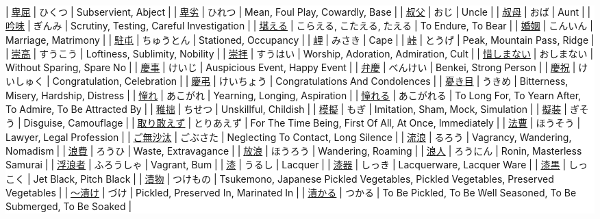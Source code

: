 | [卑屈](../vocabulary/卑屈.md) | ひくつ | Subservient, Abject |
| [卑劣](../vocabulary/卑劣.md) | ひれつ | Mean, Foul Play, Cowardly, Base |
| [叔父](../vocabulary/叔父.md) | おじ | Uncle |
| [叔母](../vocabulary/叔母.md) | おば | Aunt |
| [吟味](../vocabulary/吟味.md) | ぎんみ | Scrutiny, Testing, Careful Investigation |
| [堪える](../vocabulary/堪える.md) | こらえる, こたえる, たえる | To Endure, To Bear |
| [婚姻](../vocabulary/婚姻.md) | こんいん | Marriage, Matrimony |
| [駐屯](../vocabulary/駐屯.md) | ちゅうとん | Stationed, Occupancy |
| [岬](../vocabulary/岬.md) | みさき | Cape |
| [峠](../vocabulary/峠.md) | とうげ | Peak, Mountain Pass, Ridge |
| [崇高](../vocabulary/崇高.md) | すうこう | Loftiness, Sublimity, Nobility |
| [崇拝](../vocabulary/崇拝.md) | すうはい | Worship, Adoration, Admiration, Cult |
| [惜しまない](../vocabulary/惜しまない.md) | おしまない | Without Sparing, Spare No |
| [慶事](../vocabulary/慶事.md) | けいじ | Auspicious Event, Happy Event |
| [弁慶](../vocabulary/弁慶.md) | べんけい | Benkei, Strong Person |
| [慶祝](../vocabulary/慶祝.md) | けいしゅく | Congratulation, Celebration |
| [慶弔](../vocabulary/慶弔.md) | けいちょう | Congratulations And Condolences |
| [憂き目](../vocabulary/憂き目.md) | うきめ | Bitterness, Misery, Hardship, Distress |
| [憧れ](../vocabulary/憧れ.md) | あこがれ | Yearning, Longing, Aspiration |
| [憧れる](../vocabulary/憧れる.md) | あこがれる | To Long For, To Yearn After, To Admire, To Be Attracted By |
| [稚拙](../vocabulary/稚拙.md) | ちせつ | Unskillful, Childish |
| [模擬](../vocabulary/模擬.md) | もぎ | Imitation, Sham, Mock, Simulation |
| [擬装](../vocabulary/擬装.md) | ぎそう | Disguise, Camouflage |
| [取り敢えず](../vocabulary/取り敢えず.md) | とりあえず | For The Time Being, First Of All, At Once, Immediately |
| [法曹](../vocabulary/法曹.md) | ほうそう | Lawyer, Legal Profession |
| [ご無沙汰](../vocabulary/ご無沙汰.md) | ごぶさた | Neglecting To Contact, Long Silence |
| [流浪](../vocabulary/流浪.md) | るろう | Vagrancy, Wandering, Nomadism |
| [浪費](../vocabulary/浪費.md) | ろうひ | Waste, Extravagance |
| [放浪](../vocabulary/放浪.md) | ほうろう | Wandering, Roaming |
| [浪人](../vocabulary/浪人.md) | ろうにん | Ronin, Masterless Samurai |
| [浮浪者](../vocabulary/浮浪者.md) | ふろうしゃ | Vagrant, Bum |
| [漆](../vocabulary/漆.md) | うるし | Lacquer |
| [漆器](../vocabulary/漆器.md) | しっき | Lacquerware, Lacquer Ware |
| [漆黒](../vocabulary/漆黒.md) | しっこく | Jet Black, Pitch Black |
| [漬物](../vocabulary/漬物.md) | つけもの | Tsukemono, Japanese Pickled Vegetables, Pickled Vegetables, Preserved Vegetables |
| [〜漬け](../vocabulary/〜漬け.md) | づけ | Pickled, Preserved In, Marinated In |
| [漬かる](../vocabulary/漬かる.md) | つかる | To Be Pickled, To Be Well Seasoned, To Be Submerged, To Be Soaked |